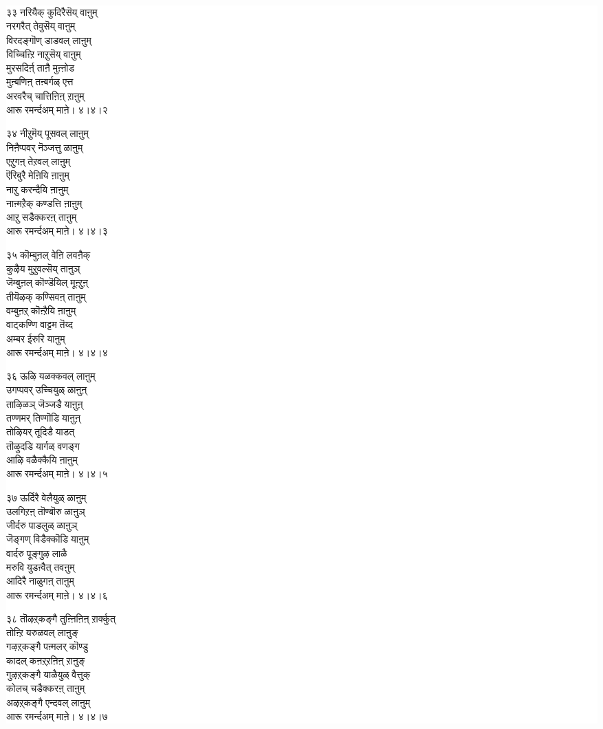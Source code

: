 ३३     नरियैक् कुदिरैसॆय् वाऩुम्    
            नरगरैत् तेवुसॆय् वाऩुम्   
विरदङ्गॊण् डाडवल् लाऩुम्    
            विच्चिऩ्ऱि नाऱुसॆय् वाऩुम्   
मुरसदिर्ऩ् ताऩै मुऩ्ऩोड    
            मुऩ्बणिऩ् तऩ्बर्गळ् एत्त   
अरवरैच् चात्तिऩिऩ् ऱाऩुम्    
            आरू रमर्न्दअम् माऩे।               ४।४।२  
  
३४     नीऱुमॆय् पूसवल् लाऩुम्    
            निऩैप्पवर् नॆञ्जत्तु ळाऩुम्   
एऱुगऩ् तेऱवल् लाऩुम्    
            ऎरिबुरै मेऩियि ऩाऩुम्   
नाऱु करन्दैयि ऩाऩुम्    
            नाऩ्मऱैक् कण्डत्ति ऩाऩुम्   
आऱु सडैक्करऩ् ताऩुम्    
            आरू रमर्न्दअम् माऩे।                    ४।४।३  
  
३५     कॊम्बुऩल् वेऩि लवऩैक्    
            कुऴैय मुऱुवल्सॆय् ताऩुञ्   
जॆम्बुऩल् कॊण्डॆयिल् मूऩ्ऱुऩ्    
            तीयॆऴक् कण्सिवऩ् ताऩुम्   
वम्बुऩऱ्‌ कॊऩ्ऱैयि ऩाऩुम्    
            वाट्कण्णि वाट्टम तॆय्द   
अम्बर ईरुरि याऩुम्    
            आरू रमर्न्दअम् माऩे।                    ४।४।४  
  
३६     ऊऴि यळक्कवल् लाऩुम्    
            उगप्पवर् उच्चियुळ् ळाऩुऩ्   
ताऴिळञ् जॆञ्जडै याऩुऩ्    
            तण्णमर् तिण्गॊडि याऩुऩ्   
तोऴियर् तूदिडै याडत्    
            तॊऴुदडि यार्गळ् वणङ्ग   
आऴि वळैक्कैयि ऩाऩुम्    
            आरू रमर्न्दअम् माऩे।               ४।४।५  
  
३७     ऊर्दिरै वेलैयुळ् ळाऩुम्    
            उलगिऱऩ् तॊण्बॊरु ळाऩुञ्   
जीर्दरु पाडलुळ् ळाऩुञ्    
            जॆङ्गण् विडैक्कॊडि याऩुम्   
वार्दरु पूङ्गुऴ लाळै    
            मरुवि युडऩ्वैत् तवऩुम्   
आदिरै नाळुगऩ् ताऩुम्    
            आरू रमर्न्दअम् माऩे।                    ४।४।६  
  
३८     तॊऴऱ्‌कङ्गै तुऩ्ऩिऩिऩ् ऱार्क्कुत्    
            तोऩ्ऱि यरुळवल् लाऩुङ्   
गऴऱ्‌कङ्गै पऩ्मलर् कॊण्डु    
            कादल् कऩऱ्‌ऱऩिऩ् ऱाऩुङ्   
गुऴऱ्‌कङ्गै याळैयुळ् वैत्तुक्    
            कोलच् चडैक्करऩ् ताऩुम्   
अऴऱ्‌कङ्गै एन्दवल् लाऩुम्    
            आरू रमर्न्दअम् माऩे।                    ४।४।७  
  